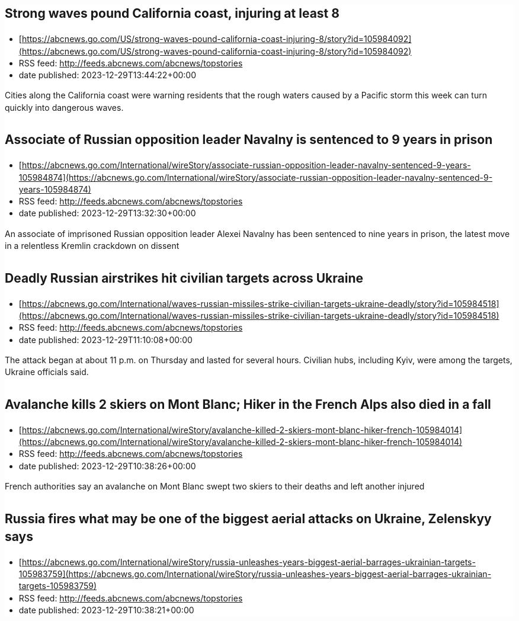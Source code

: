 ## Strong waves pound California coast, injuring at least 8
 - [https://abcnews.go.com/US/strong-waves-pound-california-coast-injuring-8/story?id=105984092](https://abcnews.go.com/US/strong-waves-pound-california-coast-injuring-8/story?id=105984092)
 - RSS feed: http://feeds.abcnews.com/abcnews/topstories
 - date published: 2023-12-29T13:44:22+00:00

Cities along the California coast were warning residents that the rough waters caused by a Pacific storm this week can turn quickly into dangerous waves.

## Associate of Russian opposition leader Navalny is sentenced to 9 years in prison
 - [https://abcnews.go.com/International/wireStory/associate-russian-opposition-leader-navalny-sentenced-9-years-105984874](https://abcnews.go.com/International/wireStory/associate-russian-opposition-leader-navalny-sentenced-9-years-105984874)
 - RSS feed: http://feeds.abcnews.com/abcnews/topstories
 - date published: 2023-12-29T13:32:30+00:00

An associate of imprisoned Russian opposition leader Alexei Navalny has been sentenced to nine years in prison, the latest move in a relentless Kremlin crackdown on dissent

## Deadly Russian airstrikes hit civilian targets across Ukraine
 - [https://abcnews.go.com/International/waves-russian-missiles-strike-civilian-targets-ukraine-deadly/story?id=105984518](https://abcnews.go.com/International/waves-russian-missiles-strike-civilian-targets-ukraine-deadly/story?id=105984518)
 - RSS feed: http://feeds.abcnews.com/abcnews/topstories
 - date published: 2023-12-29T11:10:08+00:00

The attack began at about 11 p.m. on Thursday and lasted for several hours. Civilian hubs, including Kyiv, were among the targets, Ukraine officials said.

## Avalanche kills 2 skiers on Mont Blanc; Hiker in the French Alps also died in a fall
 - [https://abcnews.go.com/International/wireStory/avalanche-killed-2-skiers-mont-blanc-hiker-french-105984014](https://abcnews.go.com/International/wireStory/avalanche-killed-2-skiers-mont-blanc-hiker-french-105984014)
 - RSS feed: http://feeds.abcnews.com/abcnews/topstories
 - date published: 2023-12-29T10:38:26+00:00

French authorities say an avalanche on Mont Blanc swept two skiers to their deaths and left another injured

## Russia fires what may be one of the biggest aerial attacks on Ukraine, Zelenskyy says
 - [https://abcnews.go.com/International/wireStory/russia-unleashes-years-biggest-aerial-barrages-ukrainian-targets-105983759](https://abcnews.go.com/International/wireStory/russia-unleashes-years-biggest-aerial-barrages-ukrainian-targets-105983759)
 - RSS feed: http://feeds.abcnews.com/abcnews/topstories
 - date published: 2023-12-29T10:38:21+00:00
